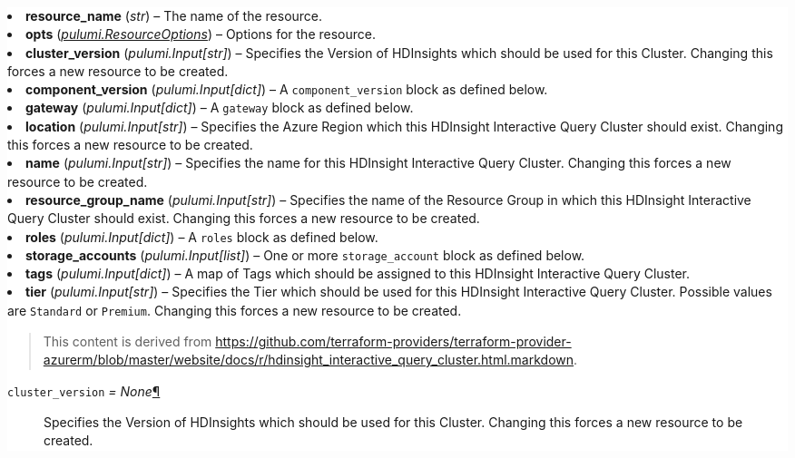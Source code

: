 <li><strong>resource_name</strong> (<em>str</em>) – The name of the resource.</li>
<li><strong>opts</strong> (<a class="reference internal" href="../../pulumi/#pulumi.ResourceOptions" title="pulumi.ResourceOptions"><em>pulumi.ResourceOptions</em></a>) – Options for the resource.</li>
<li><strong>cluster_version</strong> (<em>pulumi.Input</em><em>[</em><em>str</em><em>]</em>) – Specifies the Version of HDInsights which should be used for this Cluster. Changing this forces a new resource to be created.</li>
<li><strong>component_version</strong> (<em>pulumi.Input</em><em>[</em><em>dict</em><em>]</em>) – A <code class="docutils literal notranslate"><span class="pre">component_version</span></code> block as defined below.</li>
<li><strong>gateway</strong> (<em>pulumi.Input</em><em>[</em><em>dict</em><em>]</em>) – A <code class="docutils literal notranslate"><span class="pre">gateway</span></code> block as defined below.</li>
<li><strong>location</strong> (<em>pulumi.Input</em><em>[</em><em>str</em><em>]</em>) – Specifies the Azure Region which this HDInsight Interactive Query Cluster should exist. Changing this forces a new resource to be created.</li>
<li><strong>name</strong> (<em>pulumi.Input</em><em>[</em><em>str</em><em>]</em>) – Specifies the name for this HDInsight Interactive Query Cluster. Changing this forces a new resource to be created.</li>
<li><strong>resource_group_name</strong> (<em>pulumi.Input</em><em>[</em><em>str</em><em>]</em>) – Specifies the name of the Resource Group in which this HDInsight Interactive Query Cluster should exist. Changing this forces a new resource to be created.</li>
<li><strong>roles</strong> (<em>pulumi.Input</em><em>[</em><em>dict</em><em>]</em>) – A <code class="docutils literal notranslate"><span class="pre">roles</span></code> block as defined below.</li>
<li><strong>storage_accounts</strong> (<em>pulumi.Input</em><em>[</em><em>list</em><em>]</em>) – One or more <code class="docutils literal notranslate"><span class="pre">storage_account</span></code> block as defined below.</li>
<li><strong>tags</strong> (<em>pulumi.Input</em><em>[</em><em>dict</em><em>]</em>) – A map of Tags which should be assigned to this HDInsight Interactive Query Cluster.</li>
<li><strong>tier</strong> (<em>pulumi.Input</em><em>[</em><em>str</em><em>]</em>) – Specifies the Tier which should be used for this HDInsight Interactive Query Cluster. Possible values are <code class="docutils literal notranslate"><span class="pre">Standard</span></code> or <code class="docutils literal notranslate"><span class="pre">Premium</span></code>. Changing this forces a new resource to be created.</li>
</ul>
</td>
</tr>
</tbody>
</table>
<blockquote>
<div>This content is derived from <a class="reference external" href="https://github.com/terraform-providers/terraform-provider-azurerm/blob/master/website/docs/r/hdinsight_interactive_query_cluster.html.markdown">https://github.com/terraform-providers/terraform-provider-azurerm/blob/master/website/docs/r/hdinsight_interactive_query_cluster.html.markdown</a>.</div></blockquote>
<dl class="attribute">
<dt id="pulumi_azure.hdinsight.InteractiveQueryCluster.cluster_version">
<code class="descname">cluster_version</code><em class="property"> = None</em><a class="headerlink" href="#pulumi_azure.hdinsight.InteractiveQueryCluster.cluster_version" title="Permalink to this definition">¶</a></dt>
<dd><p>Specifies the Version of HDInsights which should be used for this Cluster. Changing this forces a new resource to be created.</p>
</dd></dl>

